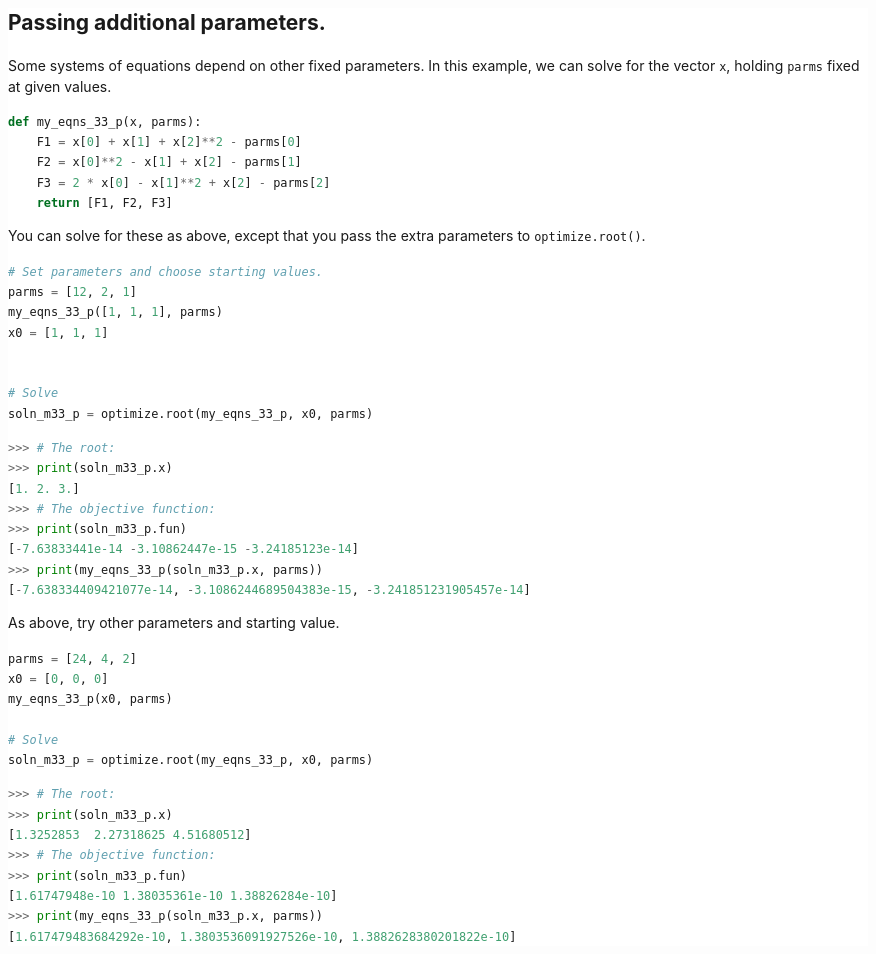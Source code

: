 
## Passing additional parameters. 

Some systems of equations depend on other fixed parameters. 
In this example, we can solve for the vector ```x```, 
holding ```parms``` fixed at given values.

```python
def my_eqns_33_p(x, parms):
    F1 = x[0] + x[1] + x[2]**2 - parms[0]
    F2 = x[0]**2 - x[1] + x[2] - parms[1]
    F3 = 2 * x[0] - x[1]**2 + x[2] - parms[2]
    return [F1, F2, F3]
```

You can solve for these as above, 
except that you pass the extra parameters to ```optimize.root()```. 

```python
# Set parameters and choose starting values.
parms = [12, 2, 1]
my_eqns_33_p([1, 1, 1], parms)
x0 = [1, 1, 1]


# Solve
soln_m33_p = optimize.root(my_eqns_33_p, x0, parms)
```


```python
>>> # The root:
>>> print(soln_m33_p.x)
[1. 2. 3.]
>>> # The objective function:
>>> print(soln_m33_p.fun)
[-7.63833441e-14 -3.10862447e-15 -3.24185123e-14]
>>> print(my_eqns_33_p(soln_m33_p.x, parms))
[-7.638334409421077e-14, -3.1086244689504383e-15, -3.241851231905457e-14]
```


As above, try other parameters and starting value.

```python
parms = [24, 4, 2]
x0 = [0, 0, 0]
my_eqns_33_p(x0, parms)

# Solve
soln_m33_p = optimize.root(my_eqns_33_p, x0, parms)
```


```python
>>> # The root:
>>> print(soln_m33_p.x)
[1.3252853  2.27318625 4.51680512]
>>> # The objective function:
>>> print(soln_m33_p.fun)
[1.61747948e-10 1.38035361e-10 1.38826284e-10]
>>> print(my_eqns_33_p(soln_m33_p.x, parms))
[1.617479483684292e-10, 1.3803536091927526e-10, 1.3882628380201822e-10]
```
